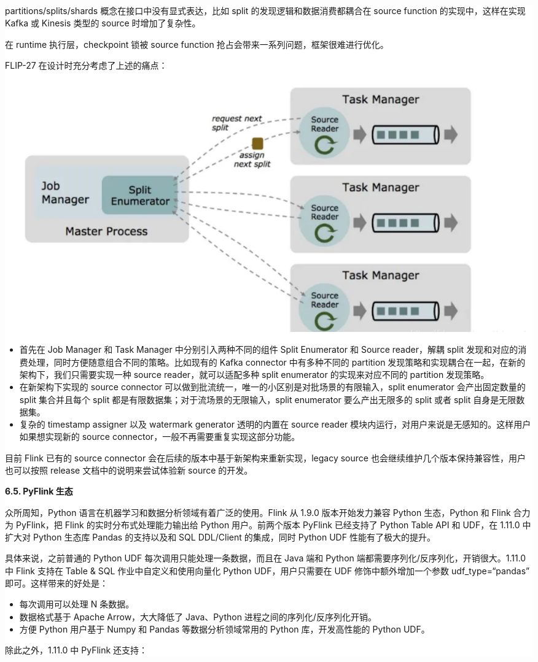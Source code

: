 partitions/splits/shards 概念在接口中没有显式表达，比如 split 的发现逻辑和数据消费都耦合在 source function 的实现中，这样在实现 Kafka 或 Kinesis 类型的 source 时增加了复杂性。

在 runtime 执行层，checkpoint 锁被 source function 抢占会带来一系列问题，框架很难进行优化。

FLIP-27 在设计时充分考虑了上述的痛点：

![image-20220324191618496](Flink从1.7到1.14版本升级汇总.assets/image-20220324191618496.png)

- 首先在 Job Manager 和 Task Manager 中分别引入两种不同的组件 Split Enumerator 和 Source reader，解耦 split 发现和对应的消费处理，同时方便随意组合不同的策略。比如现有的 Kafka connector 中有多种不同的 partition 发现策略和实现耦合在一起，在新的架构下，我们只需要实现一种 source reader，就可以适配多种 split enumerator 的实现来对应不同的 partition 发现策略。
- 在新架构下实现的 source connector 可以做到批流统一，唯一的小区别是对批场景的有限输入，split enumerator 会产出固定数量的 split 集合并且每个 split 都是有限数据集；对于流场景的无限输入，split enumerator 要么产出无限多的 split 或者 split 自身是无限数据集。
- 复杂的 timestamp assigner 以及 watermark generator 透明的内置在 source reader 模块内运行，对用户来说是无感知的。这样用户如果想实现新的 source connector，一般不再需要重复实现这部分功能。

目前 Flink 已有的 source connector 会在后续的版本中基于新架构来重新实现，legacy source 也会继续维护几个版本保持兼容性，用户也可以按照 release 文档中的说明来尝试体验新 source 的开发。

**6.5. PyFlink 生态**

众所周知，Python 语言在机器学习和数据分析领域有着广泛的使用。Flink 从 1.9.0 版本开始发力兼容 Python 生态，Python 和 Flink 合力为 PyFlink，把 Flink 的实时分布式处理能力输出给 Python 用户。前两个版本 PyFlink 已经支持了 Python Table API 和 UDF，在 1.11.0 中扩大对 Python 生态库 Pandas 的支持以及和 SQL DDL/Client 的集成，同时 Python UDF 性能有了极大的提升。

具体来说，之前普通的 Python UDF 每次调用只能处理一条数据，而且在 Java 端和 Python 端都需要序列化/反序列化，开销很大。1.11.0 中 Flink 支持在 Table & SQL 作业中自定义和使用向量化 Python UDF，用户只需要在 UDF 修饰中额外增加一个参数 udf_type=“pandas” 即可。这样带来的好处是：

- 每次调用可以处理 N 条数据。
- 数据格式基于 Apache Arrow，大大降低了 Java、Python 进程之间的序列化/反序列化开销。
- 方便 Python 用户基于 Numpy 和 Pandas 等数据分析领域常用的 Python 库，开发高性能的 Python UDF。

除此之外，1.11.0 中 PyFlink 还支持：
